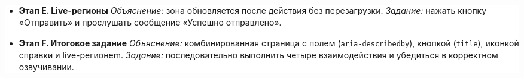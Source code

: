 * **Этап E. Live-регионы**
  *Объяснение:* зона обновляется после действия без перезагрузки.
  *Задание:* нажать кнопку «Отправить» и прослушать сообщение «Успешно отправлено».

* **Этап F. Итоговое задание**
  *Объяснение:* комбинированная страница с полем (`aria-describedby`), кнопкой (`title`), иконкой справки и live-регионem.
  *Задание:* последовательно выполнить четыре взаимодействия и убедиться в корректном озвучивании.

